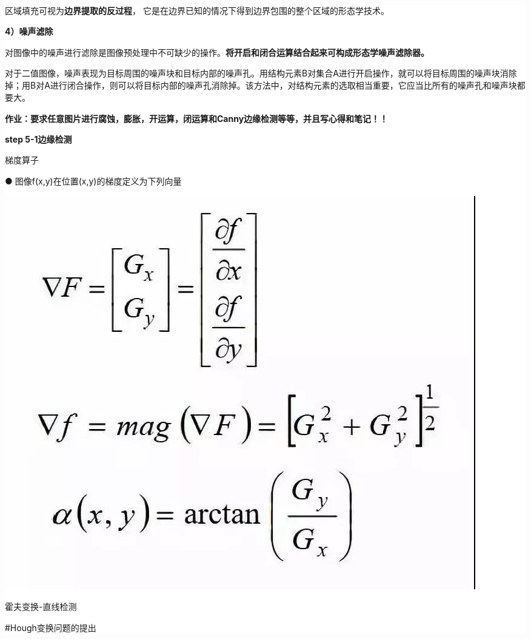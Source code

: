 区域填充可视为**边界提取的反过程**， 它是在边界已知的情况下得到边界包围的整个区域的形态学技术。 

**4）噪声滤除**

对图像中的噪声进行滤除是图像预处理中不可缺少的操作。**将开启和闭合运算结合起来可构成形态学噪声滤除器。**

对于二值图像，噪声表现为目标周围的噪声块和目标内部的噪声孔。用结构元素B对集合A进行开启操作，就可以将目标周围的噪声块消除掉；用B对A进行闭合操作，则可以将目标内部的噪声孔消除掉。该方法中，对结构元素的选取相当重要，它应当比所有的噪声孔和噪声块都要大。

**作业：要求任意图片进行腐蚀，膨胀，开运算，闭运算和Canny边缘检测等等，并且写心得和笔记！！**

**step 5-1边缘检测**

梯度算子

● 图像f(x,y)在位置(x,y)的梯度定义为下列向量

![](https://raw.githubusercontent.com/ZhanhongLiang/Opencv/master/img/26.jpg)

霍夫变换-直线检测

\#Hough变换问题的提出
